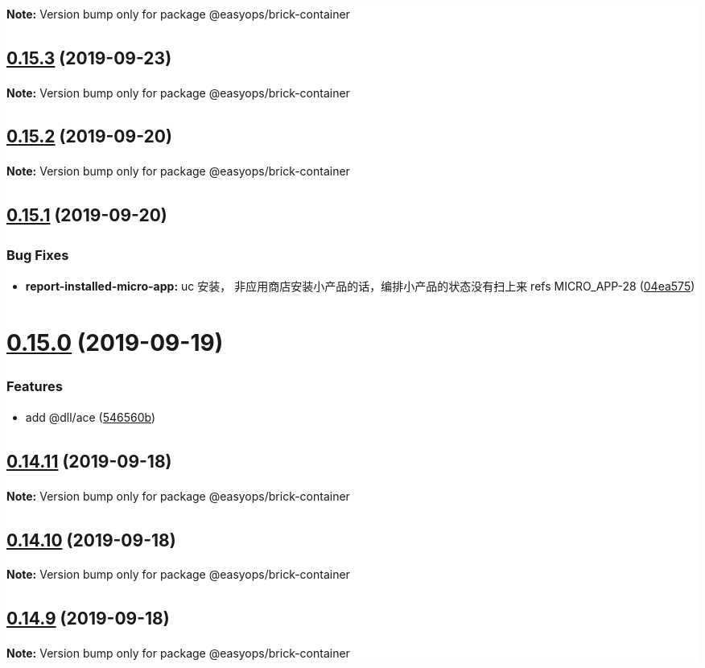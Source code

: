 **Note:** Version bump only for package @easyops/brick-container

## [0.15.3](https://git.easyops.local/anyclouds/next-core/compare/@easyops/brick-container@0.15.2...@easyops/brick-container@0.15.3) (2019-09-23)

**Note:** Version bump only for package @easyops/brick-container

## [0.15.2](https://git.easyops.local/anyclouds/next-core/compare/@easyops/brick-container@0.15.1...@easyops/brick-container@0.15.2) (2019-09-20)

**Note:** Version bump only for package @easyops/brick-container

## [0.15.1](https://git.easyops.local/anyclouds/next-core/compare/@easyops/brick-container@0.15.0...@easyops/brick-container@0.15.1) (2019-09-20)

### Bug Fixes

- **report-installed-micro-app:** uc 安装， 非应用商店安装小产品的话，编排小产品的状态没有扫上来 refs MICRO_APP-28 ([04ea575](https://git.easyops.local/anyclouds/next-core/commits/04ea575))

# [0.15.0](https://git.easyops.local/anyclouds/next-core/compare/@easyops/brick-container@0.14.11...@easyops/brick-container@0.15.0) (2019-09-19)

### Features

- add @dll/ace ([546560b](https://git.easyops.local/anyclouds/next-core/commits/546560b))

## [0.14.11](https://git.easyops.local/anyclouds/next-core/compare/@easyops/brick-container@0.14.10...@easyops/brick-container@0.14.11) (2019-09-18)

**Note:** Version bump only for package @easyops/brick-container

## [0.14.10](https://git.easyops.local/anyclouds/next-core/compare/@easyops/brick-container@0.14.9...@easyops/brick-container@0.14.10) (2019-09-18)

**Note:** Version bump only for package @easyops/brick-container

## [0.14.9](https://git.easyops.local/anyclouds/next-core/compare/@easyops/brick-container@0.14.8...@easyops/brick-container@0.14.9) (2019-09-18)

**Note:** Version bump only for package @easyops/brick-container
